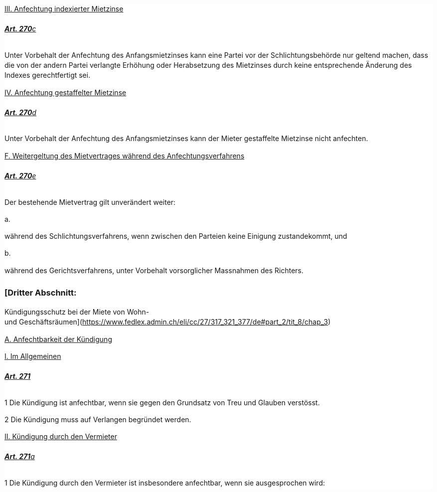 [III. Anfechtung indexierter Mietzinse](https://www.fedlex.admin.ch/eli/cc/27/317_321_377/de#part_2/tit_8/chap_2/lvl_E/lvl_III)

###### [**Art. 270**_c_](https://www.fedlex.admin.ch/eli/cc/27/317_321_377/de#art_270_c)

Unter Vorbehalt der Anfechtung des Anfangsmietzinses kann eine Partei vor der Schlichtungsbehörde nur geltend machen, dass die von der andern Partei verlangte Erhöhung oder Herabsetzung des Mietzinses durch keine entsprechende Änderung des Indexes gerechtfertigt sei.

[IV. Anfechtung gestaffelter Mietzinse](https://www.fedlex.admin.ch/eli/cc/27/317_321_377/de#part_2/tit_8/chap_2/lvl_E/lvl_IV)

###### [**Art. 270**_d_](https://www.fedlex.admin.ch/eli/cc/27/317_321_377/de#art_270_d)

Unter Vorbehalt der Anfechtung des Anfangsmietzinses kann der Mieter gestaffelte Mietzinse nicht anfechten.

[F. Weitergeltung des Mietvertrages während des Anfechtungsverfahrens](https://www.fedlex.admin.ch/eli/cc/27/317_321_377/de#part_2/tit_8/chap_2/lvl_F)

###### [**Art. 270**_e_](https://www.fedlex.admin.ch/eli/cc/27/317_321_377/de#art_270_e)

Der bestehende Mietvertrag gilt unverändert weiter:

a.

während des Schlichtungsverfahrens, wenn zwischen den Parteien keine Einigung zustandekommt, und

b.

während des Gerichtsverfahrens, unter Vorbehalt vorsorglicher Massnahmen des Richters.

### [Dritter Abschnitt:  
Kündigungsschutz bei der Miete von Wohn-  
und Geschäftsräumen](https://www.fedlex.admin.ch/eli/cc/27/317_321_377/de#part_2/tit_8/chap_3)

[A. Anfechtbarkeit der Kündigung](https://www.fedlex.admin.ch/eli/cc/27/317_321_377/de#part_2/tit_8/chap_3/lvl_A)

[I. Im Allgemeinen](https://www.fedlex.admin.ch/eli/cc/27/317_321_377/de#part_2/tit_8/chap_3/lvl_A/lvl_I)

###### [**Art. 271**](https://www.fedlex.admin.ch/eli/cc/27/317_321_377/de#art_271)

1 Die Kündigung ist anfechtbar, wenn sie gegen den Grundsatz von Treu und Glauben verstösst.

2 Die Kündigung muss auf Verlangen begründet werden.

[II. Kündigung durch den Vermieter](https://www.fedlex.admin.ch/eli/cc/27/317_321_377/de#part_2/tit_8/chap_3/lvl_A/lvl_II)

###### [**Art. 271**_a_](https://www.fedlex.admin.ch/eli/cc/27/317_321_377/de#art_271_a)

1 Die Kündigung durch den Vermieter ist insbesondere anfechtbar, wenn sie ausgesprochen wird:
